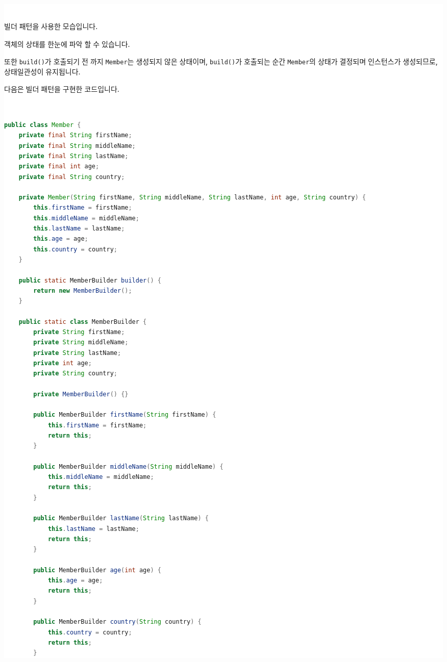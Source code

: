 <br />

빌더 패턴을 사용한 모습입니다.

객체의 상태를 한눈에 파악 할 수 있습니다.

또한 `build()`가 호출되기 전 까지 `Member`는 생성되지 않은 상태이며, `build()`가 호출되는 순간 `Member`의 상태가 결정되며 인스턴스가 생성되므로, 상태일관성이 유지됩니다.

다음은 빌더 패턴을 구현한 코드입니다.

<br />

```java
public class Member {
    private final String firstName;
    private final String middleName;
    private final String lastName;
    private final int age;
    private final String country;

    private Member(String firstName, String middleName, String lastName, int age, String country) {
        this.firstName = firstName;
        this.middleName = middleName;
        this.lastName = lastName;
        this.age = age;
        this.country = country;
    }

    public static MemberBuilder builder() {
        return new MemberBuilder();
    }

    public static class MemberBuilder {
        private String firstName;
        private String middleName;
        private String lastName;
        private int age;
        private String country;

        private MemberBuilder() {}

        public MemberBuilder firstName(String firstName) {
            this.firstName = firstName;
            return this;
        }

        public MemberBuilder middleName(String middleName) {
            this.middleName = middleName;
            return this;
        }

        public MemberBuilder lastName(String lastName) {
            this.lastName = lastName;
            return this;
        }

        public MemberBuilder age(int age) {
            this.age = age;
            return this;
        }

        public MemberBuilder country(String country) {
            this.country = country;
            return this;
        }
```